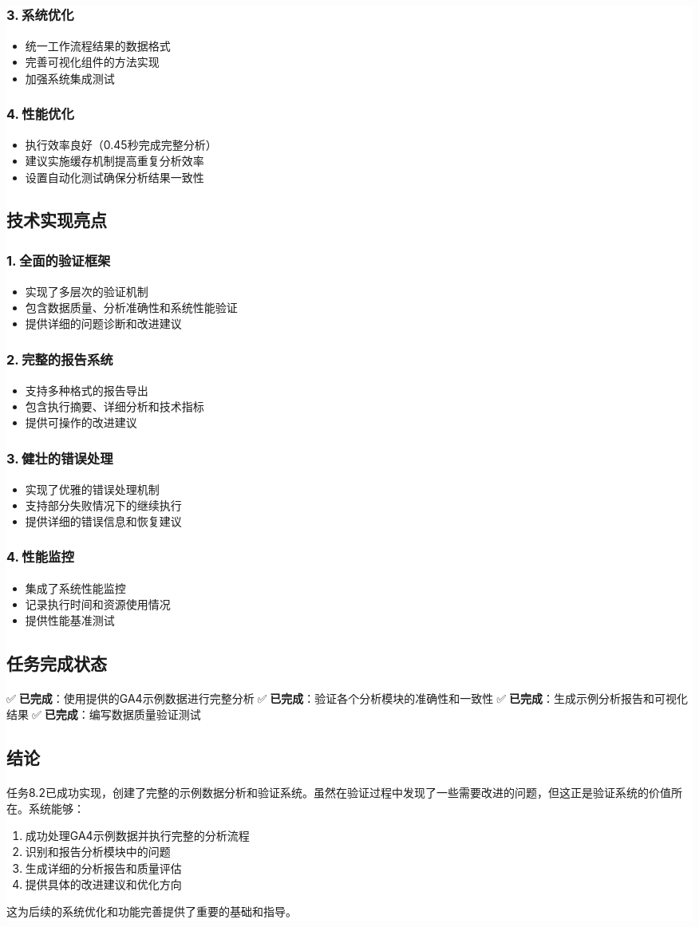 ### 3. 系统优化
- 统一工作流程结果的数据格式
- 完善可视化组件的方法实现
- 加强系统集成测试

### 4. 性能优化
- 执行效率良好（0.45秒完成完整分析）
- 建议实施缓存机制提高重复分析效率
- 设置自动化测试确保分析结果一致性

## 技术实现亮点

### 1. 全面的验证框架
- 实现了多层次的验证机制
- 包含数据质量、分析准确性和系统性能验证
- 提供详细的问题诊断和改进建议

### 2. 完整的报告系统
- 支持多种格式的报告导出
- 包含执行摘要、详细分析和技术指标
- 提供可操作的改进建议

### 3. 健壮的错误处理
- 实现了优雅的错误处理机制
- 支持部分失败情况下的继续执行
- 提供详细的错误信息和恢复建议

### 4. 性能监控
- 集成了系统性能监控
- 记录执行时间和资源使用情况
- 提供性能基准测试

## 任务完成状态

✅ **已完成**：使用提供的GA4示例数据进行完整分析
✅ **已完成**：验证各个分析模块的准确性和一致性
✅ **已完成**：生成示例分析报告和可视化结果
✅ **已完成**：编写数据质量验证测试

## 结论

任务8.2已成功实现，创建了完整的示例数据分析和验证系统。虽然在验证过程中发现了一些需要改进的问题，但这正是验证系统的价值所在。系统能够：

1. 成功处理GA4示例数据并执行完整的分析流程
2. 识别和报告分析模块中的问题
3. 生成详细的分析报告和质量评估
4. 提供具体的改进建议和优化方向

这为后续的系统优化和功能完善提供了重要的基础和指导。